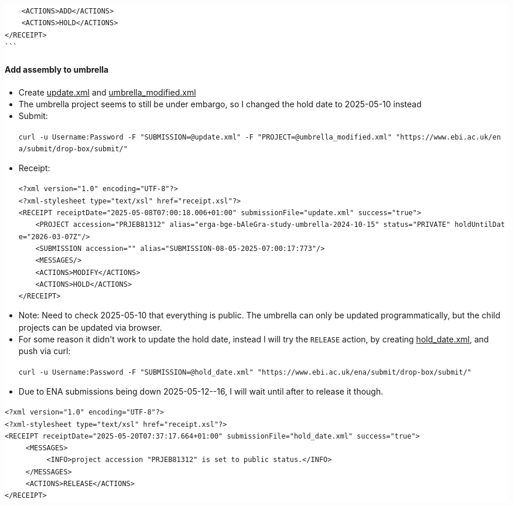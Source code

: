         <ACTIONS>ADD</ACTIONS>
        <ACTIONS>HOLD</ACTIONS>
    </RECEIPT>
    ```
#### Add assembly to umbrella
* Create [update.xml](./data/update.xml) and [umbrella_modified.xml](./data/umbrella_modified.xml)
* The umbrella project seems to still be under embargo, so I changed the hold date to 2025-05-10 instead
* Submit:
    ```
    curl -u Username:Password -F "SUBMISSION=@update.xml" -F "PROJECT=@umbrella_modified.xml" "https://www.ebi.ac.uk/ena/submit/drop-box/submit/"
    ```
* Receipt:
    ```
    <?xml version="1.0" encoding="UTF-8"?>
    <?xml-stylesheet type="text/xsl" href="receipt.xsl"?>
    <RECEIPT receiptDate="2025-05-08T07:00:18.006+01:00" submissionFile="update.xml" success="true">
        <PROJECT accession="PRJEB81312" alias="erga-bge-bAleGra-study-umbrella-2024-10-15" status="PRIVATE" holdUntilDate="2026-03-07Z"/>
        <SUBMISSION accession="" alias="SUBMISSION-08-05-2025-07:00:17:773"/>
        <MESSAGES/>
        <ACTIONS>MODIFY</ACTIONS>
        <ACTIONS>HOLD</ACTIONS>
    </RECEIPT>
    ```
* Note: Need to check 2025-05-10 that everything is public. The umbrella can only be updated programmatically, but the child projects can be updated via browser.
* For some reason it didn't work to update the hold date, instead I will try the `RELEASE` action, by creating [hold_date.xml](./data/hold_date.xml), and push via curl:
    ```
    curl -u Username:Password -F "SUBMISSION=@hold_date.xml" "https://www.ebi.ac.uk/ena/submit/drop-box/submit/"
    ```
* Due to ENA submissions being down 2025-05-12--16, I will wait until after to release it though.
```
<?xml version="1.0" encoding="UTF-8"?>
<?xml-stylesheet type="text/xsl" href="receipt.xsl"?>
<RECEIPT receiptDate="2025-05-20T07:37:17.664+01:00" submissionFile="hold_date.xml" success="true">
     <MESSAGES>
          <INFO>project accession "PRJEB81312" is set to public status.</INFO>
     </MESSAGES>
     <ACTIONS>RELEASE</ACTIONS>
</RECEIPT>
```
